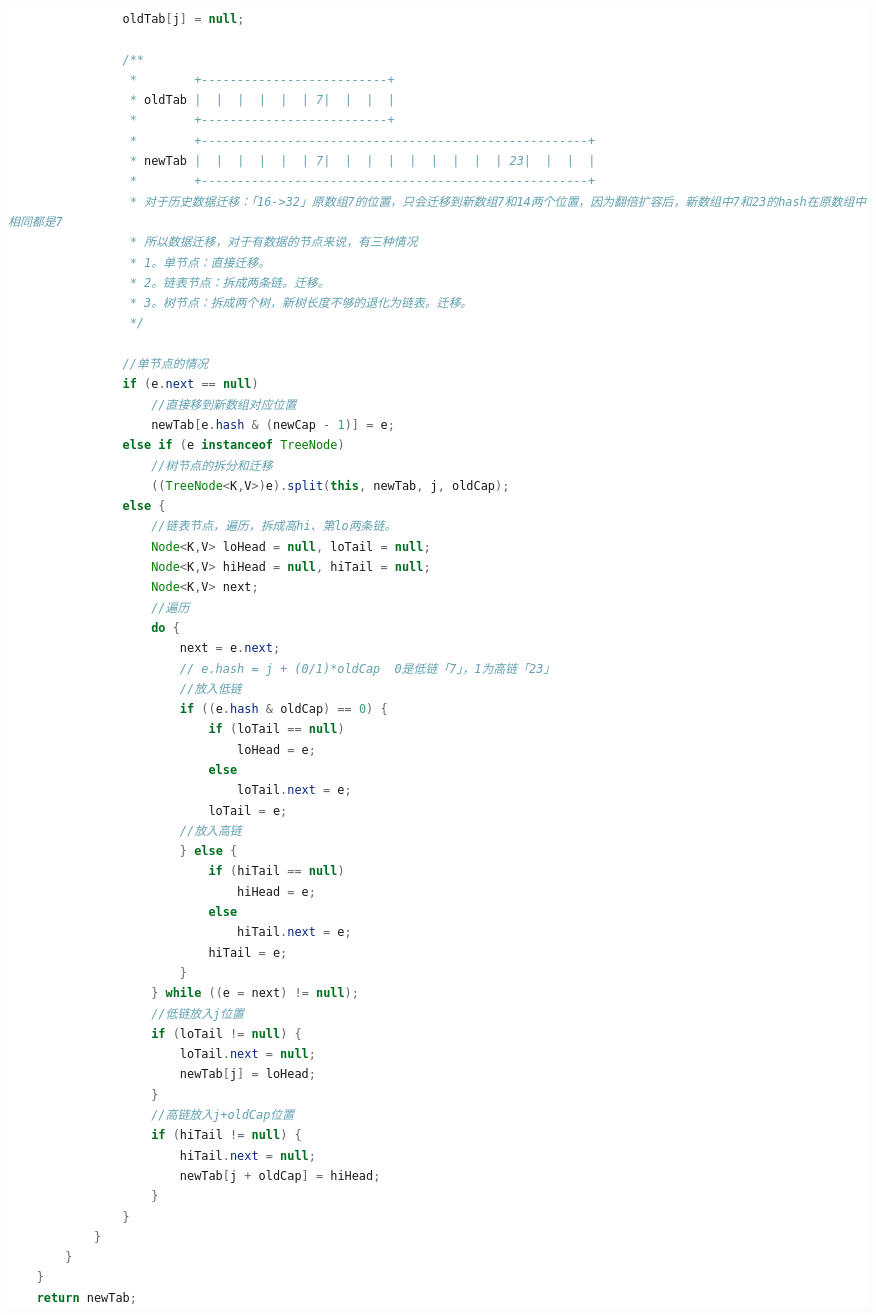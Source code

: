 ```java
                oldTab[j] = null;
              
              	/**
              	 *        +--------------------------+
              	 * oldTab |  |  |  |  |  | 7|  |  |  |
              	 *        +--------------------------+
              	 *        +------------------------------------------------------+
              	 * newTab |  |  |  |  |  | 7|  |  |  |  |  |  |  |  | 23|  |  |  |
              	 *        +------------------------------------------------------+
              	 * 对于历史数据迁移：「16->32」原数组7的位置，只会迁移到新数组7和14两个位置，因为翻倍扩容后，新数组中7和23的hash在原数组中相同都是7
              	 * 所以数据迁移，对于有数据的节点来说，有三种情况
              	 * 1。单节点：直接迁移。
              	 * 2。链表节点：拆成两条链。迁移。
              	 * 3。树节点：拆成两个树，新树长度不够的退化为链表。迁移。
              	 */
              
              	//单节点的情况
                if (e.next == null)
                  	//直接移到新数组对应位置
                    newTab[e.hash & (newCap - 1)] = e;
                else if (e instanceof TreeNode)
                  	//树节点的拆分和迁移
                    ((TreeNode<K,V>)e).split(this, newTab, j, oldCap);
                else {
                  	//链表节点，遍历，拆成高hi、第lo两条链。
                    Node<K,V> loHead = null, loTail = null;
                    Node<K,V> hiHead = null, hiTail = null;
                    Node<K,V> next;
                  	//遍历
                    do {
                        next = e.next;	
                      	// e.hash = j + (0/1)*oldCap  0是低链「7」，1为高链「23」
                      	//放入低链
                        if ((e.hash & oldCap) == 0) {
                            if (loTail == null)
                                loHead = e;
                            else
                                loTail.next = e;
                            loTail = e;
                        //放入高链
                        } else {
                            if (hiTail == null)
                                hiHead = e;
                            else
                                hiTail.next = e;
                            hiTail = e;
                        }
                    } while ((e = next) != null);
                  	//低链放入j位置
                    if (loTail != null) {
                        loTail.next = null;
                        newTab[j] = loHead;
                    }
                  	//高链放入j+oldCap位置
                    if (hiTail != null) {
                        hiTail.next = null;
                        newTab[j + oldCap] = hiHead;
                    }
                }
            }
        }
    }
    return newTab;
```